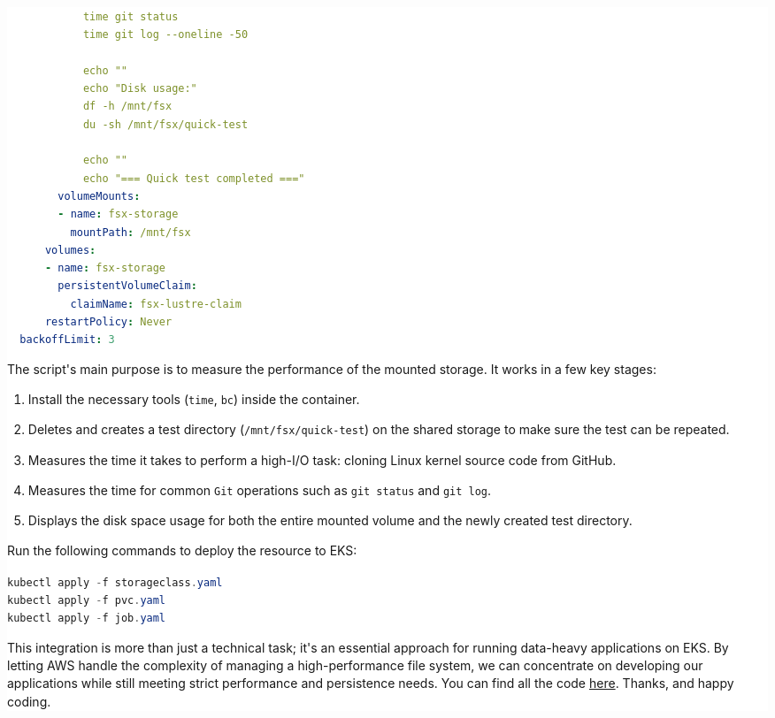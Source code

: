 ```yaml
            time git status
            time git log --oneline -50
            
            echo ""
            echo "Disk usage:"
            df -h /mnt/fsx
            du -sh /mnt/fsx/quick-test
            
            echo ""
            echo "=== Quick test completed ==="
        volumeMounts:
        - name: fsx-storage
          mountPath: /mnt/fsx
      volumes:
      - name: fsx-storage
        persistentVolumeClaim:
          claimName: fsx-lustre-claim
      restartPolicy: Never
  backoffLimit: 3
```

The script's main purpose is to measure the performance of the mounted storage. It works in a few key stages:

1. Install the necessary tools (`time`, `bc`) inside the container.
    
2. Deletes and creates a test directory (`/mnt/fsx/quick-test`) on the shared storage to make sure the test can be repeated.
    
3. Measures the time it takes to perform a high-I/O task: cloning Linux kernel source code from GitHub.
    
4. Measures the time for common `Git` operations such as `git status` and `git log`.
    
5. Displays the disk space usage for both the entire mounted volume and the newly created test directory.
    

Run the following commands to deploy the resource to EKS:

```powershell
kubectl apply -f storageclass.yaml
kubectl apply -f pvc.yaml
kubectl apply -f job.yaml
```

This integration is more than just a technical task; it's an essential approach for running data-heavy applications on EKS. By letting AWS handle the complexity of managing a high-performance file system, we can concentrate on developing our applications while still meeting strict performance and persistence needs. You can find all the code [here](https://github.com/raulnq/eks-aws-fsx-for-lustre). Thanks, and happy coding.